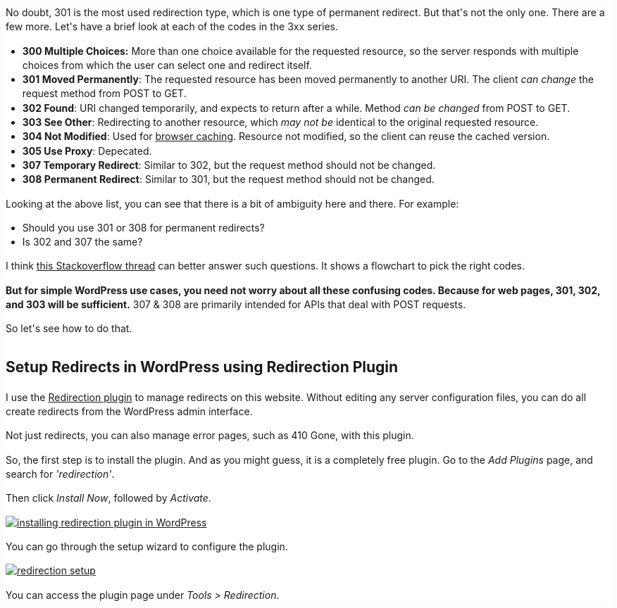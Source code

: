 No doubt, 301 is the most used redirection type, which is one type of permanent redirect. But that's not the only one. There are a few more. Let's have a brief look at each of the codes in the 3xx series.

- **300 Multiple Choices:** More than one choice available for the requested resource, so the server responds with multiple choices from which the user can select one and redirect itself.
- **301 Moved Permanently**: The requested resource has been moved permanently to another URI. The client _can change_ the request method from POST to GET.
- **302 Found**: URI changed temporarily, and expects to return after a while. Method _can be changed_ from POST to GET.
- **303 See Other**: Redirecting to another resource, which _may not be_ identical to the original requested resource.
- **304 Not Modified**: Used for [browser caching](http://localhost:10003/leverage-browser-caching/). Resource not modified, so the client can reuse the cached version.
- **305 Use Proxy**: Depecated.
- **307 Temporary Redirect**: Similar to 302, but the request method should not be changed.
- **308 Permanent Redirect**: Similar to 301, but the request method should not be changed.

Looking at the above list, you can see that there is a bit of ambiguity here and there. For example:

- Should you use 301 or 308 for permanent redirects?
- Is 302 and 307 the same?

I think [this Stackoverflow thread](https://stackoverflow.com/questions/42136829/whats-the-difference-between-http-301-and-308-status-codes) can better answer such questions. It shows a flowchart to pick the right codes.

**But for simple WordPress use cases, you need not worry about all these confusing codes. Because for web pages, 301, 302, and 303 will be sufficient.** 307 & 308 are primarily intended for APIs that deal with POST requests.

So let's see how to do that.

## Setup Redirects in WordPress using Redirection Plugin

I use the [Redirection plugin](https://wordpress.org/plugins/redirection/) to manage redirects on this website. Without editing any server configuration files, you can do all create redirects from the WordPress admin interface.

Not just redirects, you can also manage error pages, such as 410 Gone, with this plugin.

So, the first step is to install the plugin. And as you might guess, it is a completely free plugin. Go to the _Add Plugins_ page, and search for _'redirection'_.

Then click _Install Now_, followed by _Activate_.

[![installing redirection plugin in WordPress](https://cdn-2.coralnodes.com/coralnodes/uploads/2021/09/install-redirection-plugin-1-1080x391.png)](https://cdn-2.coralnodes.com/coralnodes/uploads/2021/09/install-redirection-plugin-1.png)

You can go through the setup wizard to configure the plugin.

[![redirection setup](https://cdn-2.coralnodes.com/coralnodes/uploads/2021/09/redirection-setup-0.png)](https://cdn-2.coralnodes.com/coralnodes/uploads/2021/09/redirection-setup-0.png)

You can access the plugin page under _Tools > Redirection_.
